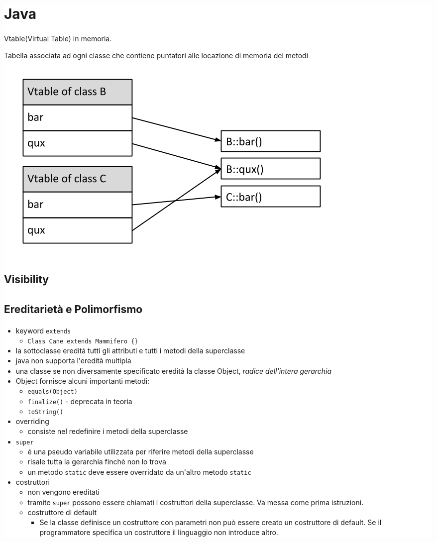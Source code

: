 # Java

Vtable(Virtual Table) in memoria.

Tabella associata ad ogni classe che contiene puntatori alle locazione di memoria dei metodi

![Alt text](resources/vtable_image.png)

## Visibility

## Ereditarietà e Polimorfismo

- keyword `extends`
  - `Class Cane extends Mammifero {}`
- la sottoclasse ereditá tutti gli attributi e tutti i metodi della superclasse
- java non supporta l'eredità multipla
- una classe se non diversamente specificato eredità la classe Object, _radice dell'intera gerarchia_
- Object fornisce alcuni importanti metodi:
  - `equals(Object)`
  - `finalize()` - deprecata in teoria
  - `toString()`
- overriding
  - consiste nel redefinire i metodi della superclasse
- `super`
  - é una pseudo variabile utilizzata per riferire metodi della superclasse
  - risale tutta la gerarchia finchè non lo trova
  - un metodo `static` deve essere overridato da un'altro metodo `static`
- costruttori
  - non vengono ereditati
  - tramite `super` possono essere chiamati i costruttori della superclasse. Va messa come prima istruzioni.
  - costruttore di default
    - Se la classe definisce un costruttore con parametri non può essere creato un costruttore di default. Se il programmatore specifica un costruttore il linguaggio non introduce altro.
  